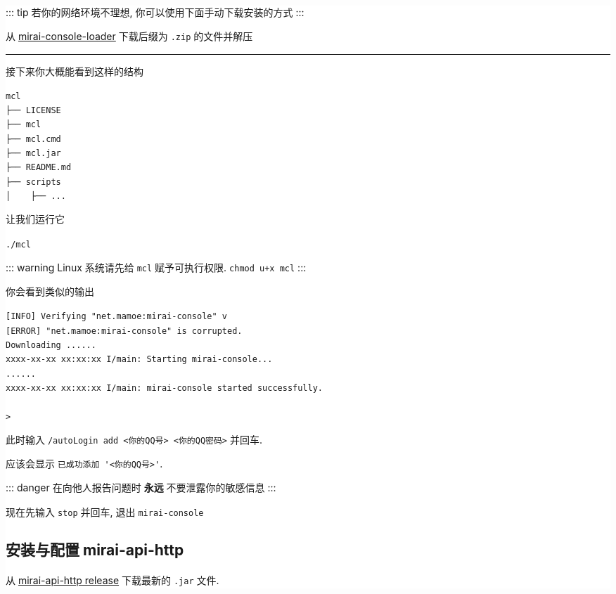::: tip
若你的网络环境不理想, 你可以使用下面手动下载安装的方式
:::

从 [mirai-console-loader](https://github.com/iTXTech/mirai-console-loader/releases/latest) 下载后缀为 `.zip` 的文件并解压

---

接下来你大概能看到这样的结构

``` txt
mcl
├── LICENSE
├── mcl
├── mcl.cmd
├── mcl.jar
├── README.md
├── scripts
│    ├── ...
```

让我们运行它

``` bash
./mcl
```

::: warning
Linux 系统请先给 `mcl` 赋予可执行权限. `chmod u+x mcl`
:::

你会看到类似的输出

``` txt
[INFO] Verifying "net.mamoe:mirai-console" v
[ERROR] "net.mamoe:mirai-console" is corrupted.
Downloading ......
xxxx-xx-xx xx:xx:xx I/main: Starting mirai-console...
......
xxxx-xx-xx xx:xx:xx I/main: mirai-console started successfully.

>
```

此时输入 `/autoLogin add <你的QQ号> <你的QQ密码>` 并回车.

应该会显示 `已成功添加 '<你的QQ号>'`.

::: danger
在向他人报告问题时 **永远** 不要泄露你的敏感信息
:::

现在先输入 `stop` 并回车, 退出 `mirai-console`

## 安装与配置 mirai-api-http

从 [mirai-api-http release](https://github.com/project-mirai/mirai-api-http/releases/latest) 下载最新的 `.jar` 文件.
